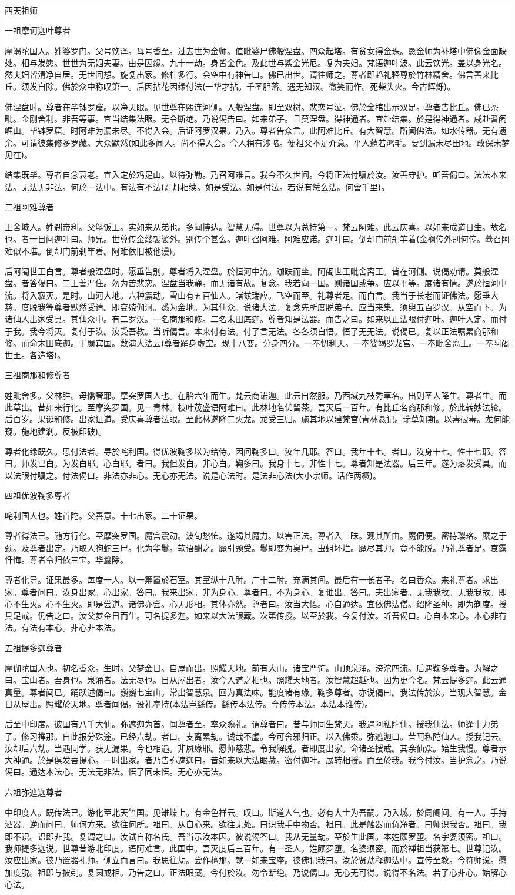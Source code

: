 西天祖师  

一祖摩诃迦叶尊者  

摩竭陀国人。姓婆罗门。父号饮泽。母号香至。过去世为金师。值毗婆尸佛般涅盘。四众起塔。有贫女得金珠。恳金师为补塔中佛像金面缺处。相与发愿。世世为无姻夫妻。由是因缘。九十一劫。身皆金色。及此世与紫金光尼。复为夫妇。梵语迦叶波。此云饮光。盖以身光名。然夫妇皆清净自居。无世间想。旋复出家。修杜多行。会空中有神告曰。佛已出世。请往师之。尊者即趋礼释尊於竹林精舍。佛言善来比丘。须发自除。佛於众中称叹第一。后因拈花因缘付法(一华才拈。千圣胆落。遇无知汉。微笑而作。死柴头火。今古辉烁)。  

佛涅盘时。尊者在毕钵罗窟。以净天眼。见世尊在熙连河侧。入般涅盘。即至双树。悲恋号泣。佛於金棺出示双足。尊者告比丘。佛已茶毗。金刚舍利。非吾等事。宜当结集法眼。无令断绝。乃说偈告曰。如来弟子。且莫涅盘。得神通者。宜赴结集。於是得神通者。咸赴耆阇崛山。毕钵罗窟。时阿难为漏未尽。不得入会。后证阿罗汉果。乃入。尊者告众言。此阿难比丘。有大智慧。所闻佛法。如水传器。无有遗余。可请彼集修多罗藏。大众默然(如此多闻人。尚不得入会。今人稍有涉略。便祖父不足介意。平人藐若鸿毛。要到漏未尽田地。敢保未梦见在)。  

结集既毕。尊者自念衰老。宜入定於鸡足山。以待弥勒。乃召阿难言。我今不久世间。今将正法付嘱於汝。汝善守护。听吾偈曰。法法本来法。无法无非法。何於一法中。有法有不法(灯灯相续。如是受法。如是付法。若说有恁么法。何啻千里)。  

二祖阿难尊者  

王舍城人。姓剎帝利。父斛饭王。实如来从弟也。多闻博达。智慧无碍。世尊以为总持第一。梵云阿难。此云庆喜。以如来成道日生。故名也。者一日问迦叶曰。师兄。世尊传金缕袈裟外。别传个甚么。迦叶召阿难。阿难应诺。迦叶曰。倒却门前剎竿着(金襕传外别何传。蓦召阿难似不堪。倒却门前剎竿着。阿难依旧被他谩)。  

后阿阇世王白言。尊者般涅盘时。愿垂告别。尊者将入涅盘。於恒河中流。跏趺而坐。阿阇世王毗舍离王。皆在河侧。说偈劝请。莫般涅盘。者答偈曰。二王善严住。勿为苦悲恋。涅盘当我静。而无诸有故。复念。我若向一国。则诸国或争。应以平等。度诸有情。遂於恒河中流。将入寂灭。是时。山河大地。六种震动。雪山有五百仙人。睹兹瑞应。飞空而至。礼尊者足。而白言。我当于长老而证佛法。愿垂大慈。度脱我等尊者默然受请。即变殑伽河。悉为金地。为其仙众。说诸大法。复念先所度脱弟子。应当来集。须臾五百罗汉。从空而下。为诸仙人出家受具。其仙众中。有二罗汉。一名商那和修。二名末田底迦。尊者知是法器。而告之曰。如来以正法眼付迦叶。迦叶入定。而付于我。我今将灭。复付于汝。汝受吾教。当听偈言。本来付有法。付了言无法。各各须自悟。悟了无无法。说偈已。复以正法嘱累商那和修。而命末田底迦。于罽宾国。敷演大法云(尊者踊身虚空。现十八变。分身四分。一奉忉利天。一奉娑竭罗龙宫。一奉毗舍离王。一奉阿阇世王。各造塔)。  

三祖商那和修尊者  

姓毗舍多。父林胜。母憍奢耶。摩突罗国人也。在胎六年而生。梵云商诺迦。此云自然服。乃西域九枝秀草名。出则圣人降生。尊者生。而此草出。昔如来行化。至摩突罗国。见一青林。枝叶茂盛语阿难曰。此林地名优留茶。吾灭后一百年。有比丘名商那和修。於此转妙法轮。后百岁。果诞和修。出家证道。受庆喜尊者法眼。至此林遂降二火龙。龙受三归。施其地以建梵宫(青林悬记。瑞草知期。以毒破毒。龙何能窥。施地建剎。反被印破)。  

尊者化缘既久。思付法者。寻於咤利国。得优波鞠多以为给侍。因问鞠多曰。汝年几耶。答曰。我年十七。者曰。汝身十七。性十七耶。答曰。师发已白。为发白耶。心白耶。者曰。我但发白。非心白。鞠多曰。我身十七。非性十七。尊者知是法器。后三年。遂为落发受具。而以法眼付嘱之。付法偈曰。非法亦非心。无心亦无法。说是心法时。是法非心法(大小宗师。话作两橛)。  

四祖优波鞠多尊者  

咤利国人也。姓首陀。父善意。十七出家。二十证果。  

尊者得法已。随方行化。至摩突罗国。魔宫震动。波旬愁怖。遂竭其魔力。以害正法。尊者入三昧。观其所由。魔伺便。密持璎珞。縻之于颈。及尊者出定。乃取人狗蛇三尸。化为华鬘。软语酬之。魔引颈受。鬘即变为臭尸。虫蛆坏烂。魔尽其力。竟不能脱。乃礼尊者足。哀露忏悔。尊者令归依三宝。华鬘除。  

尊者化导。证果最多。每度一人。以一筹置於石室。其室纵十八肘。广十二肘。充满其间。最后有一长者子。名曰香众。来礼尊者。求出家。尊者问曰。汝身出冢。心出家。答曰。我来出家。非为身心。尊者曰。不为身心。复谁出。答曰。夫出家者。无我我故。无我我故。即心不生灭。心不生灭。即是尝道。诸佛亦尝。心无形相。其体亦然。尊者曰。汝当大悟。心自通达。宜依佛法僧。绍隆圣种。即为剃度。授具足戒。仍告之曰。汝父梦金日而生。可名提多迦。如来以大法眼藏。次第传授。以至於我。今复付汝。听吾偈曰。心自本来心。本心非有法。有法有本心。非心非本法。  

五祖提多迦尊者  

摩伽陀国人也。初名香众。生时。父梦金日。自屋而出。照耀天地。前有大山。诸宝严饰。山顶泉涌。滂沱四流。后遇鞠多尊者。为解之曰。宝山者。吾身也。泉涌者。法无尽也。日从屋出者。汝今入道之相也。照耀天地者。汝智慧超越也。因为更今名。梵云提多迦。此云通真量。尊者闻已。踊跃述偈曰。巍巍七宝山。常出智慧泉。回为真法味。能度诸有缘。鞠多尊者。亦说偈曰。我法传於汝。当现大智慧。金日从屋出。照耀於天地。尊者闻偈。设礼奉持(本法岂繇传。繇传本法传。今传传本法。本法本谁传)。  

后至中印度。彼国有八千大仙。弥遮迦为首。闻尊者至。率众瞻礼。谓尊者曰。昔与师同生梵天。我遇阿私陀仙。授我仙法。师逢十力弟子。修习禅那。自此报分殊途。已经六劫。者曰。支离累劫。诚哉不虚。今可舍邪归正。以入佛乘。弥遮迦曰。昔阿私陀仙人。授我记云。汝却后六劫。当遇同学。获无漏果。今也相遇。非夙缘耶。愿师慈悲。令我解脱。者即度出家。命诸圣授戒。其余仙众。始生我慢。尊者示大神通。於是俱发菩提心。一时出家。者乃告弥遮迦曰。昔如来以大法眼藏。密付迦叶。展转相授。而至於我。我今付汝。当护念之。乃说偈曰。通达本法心。无法无非法。悟了同未悟。无心亦无法。  

六祖弥遮迦尊者  

中印度人。既传法已。游化至北天竺国。见雉堞上。有金色祥云。叹曰。斯道人气也。必有大士为吾嗣。乃入城。於阛阓间。有一人。手持酒器。逆而问曰。师何方来。欲往何所。祖曰。从自心来。欲往无处。曰识我手中物否。祖曰。此是触器而负净者。曰师识我否。祖曰。我即不识。识即非我。复谓之曰。汝试自称名氏。吾当示汝本因。彼说偈答曰。我从无量劫。至於生此国。本姓颇罗堕。名字婆须密。祖曰。我师提多迦说。世尊昔游北印度。语阿难言。此国中。吾灭度后三百年。有一圣人。姓颇罗堕。名婆须密。而於禅祖当获第七。世尊记汝。汝应出家。彼乃置器礼师。侧立而言曰。我思往劫。尝作檀那。献一如来宝座。彼佛记我曰。汝於贤劫释迦法中。宣传至教。今符师说。愿加度脱。祖即与披剃。复圆戒相。乃告之曰。正法眼藏。今付於汝。勿令断绝。乃说偈曰。无心无可得。说得不名法。若了心非心。始解心心法。  
